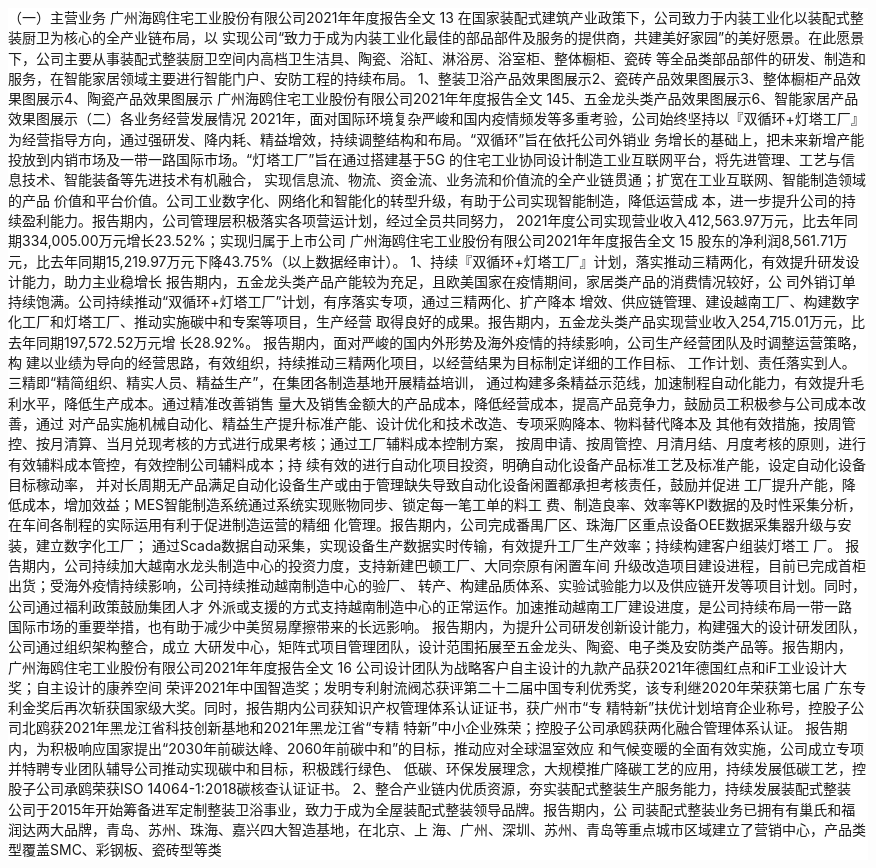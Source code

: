 （一）主营业务
广州海鸥住宅工业股份有限公司2021年年度报告全文
13
在国家装配式建筑产业政策下，公司致力于内装工业化以装配式整装厨卫为核心的全产业链布局，以
实现公司“致力于成为内装工业化最佳的部品部件及服务的提供商，共建美好家园”的美好愿景。在此愿景
下，公司主要从事装配式整装厨卫空间内高档卫生洁具、陶瓷、浴缸、淋浴房、浴室柜、整体橱柜、瓷砖
等全品类部品部件的研发、制造和服务，在智能家居领域主要进行智能门户、安防工程的持续布局。
1、整装卫浴产品效果图展示2、瓷砖产品效果图展示3、整体橱柜产品效果图展示4、陶瓷产品效果图展示
广州海鸥住宅工业股份有限公司2021年年度报告全文
145、五金龙头类产品效果图展示6、智能家居产品效果图展示（二）各业务经营发展情况
2021年，面对国际环境复杂严峻和国内疫情频发等多重考验，公司始终坚持以『双循环+灯塔工厂』
为经营指导方向，通过强研发、降内耗、精益增效，持续调整结构和布局。“双循环”旨在依托公司外销业
务增长的基础上，把未来新增产能投放到内销市场及一带一路国际市场。“灯塔工厂”旨在通过搭建基于5G
的住宅工业协同设计制造工业互联网平台，将先进管理、工艺与信息技术、智能装备等先进技术有机融合，
实现信息流、物流、资金流、业务流和价值流的全产业链贯通；扩宽在工业互联网、智能制造领域的产品
价值和平台价值。公司工业数字化、网络化和智能化的转型升级，有助于公司实现智能制造，降低运营成
本，进一步提升公司的持续盈利能力。报告期内，公司管理层积极落实各项营运计划，经过全员共同努力，
2021年度公司实现营业收入412,563.97万元，比去年同期334,005.00万元增长23.52%；实现归属于上市公司
广州海鸥住宅工业股份有限公司2021年年度报告全文
15
股东的净利润8,561.71万元，比去年同期15,219.97万元下降43.75%（以上数据经审计）。
1、持续『双循环+灯塔工厂』计划，落实推动三精两化，有效提升研发设计能力，助力主业稳增长
报告期内，五金龙头类产品产能较为充足，且欧美国家在疫情期间，家居类产品的消费情况较好，公
司外销订单持续饱满。公司持续推动“双循环+灯塔工厂”计划，有序落实专项，通过三精两化、扩产降本
增效、供应链管理、建设越南工厂、构建数字化工厂和灯塔工厂、推动实施碳中和专案等项目，生产经营
取得良好的成果。报告期内，五金龙头类产品实现营业收入254,715.01万元，比去年同期197,572.52万元增
长28.92%。
报告期内，面对严峻的国内外形势及海外疫情的持续影响，公司生产经营团队及时调整运营策略，构
建以业绩为导向的经营思路，有效组织，持续推动三精两化项目，以经营结果为目标制定详细的工作目标、
工作计划、责任落实到人。三精即“精简组织、精实人员、精益生产”，在集团各制造基地开展精益培训，
通过构建多条精益示范线，加速制程自动化能力，有效提升毛利水平，降低生产成本。通过精准改善销售
量大及销售金额大的产品成本，降低经营成本，提高产品竞争力，鼓励员工积极参与公司成本改善，通过
对产品实施机械自动化、精益生产提升标准产能、设计优化和技术改造、专项采购降本、物料替代降本及
其他有效措施，按周管控、按月清算、当月兑现考核的方式进行成果考核；通过工厂辅料成本控制方案，
按周申请、按周管控、月清月结、月度考核的原则，进行有效辅料成本管控，有效控制公司辅料成本；持
续有效的进行自动化项目投资，明确自动化设备产品标准工艺及标准产能，设定自动化设备目标稼动率，
并对长周期无产品满足自动化设备生产或由于管理缺失导致自动化设备闲置都承担考核责任，鼓励并促进
工厂提升产能，降低成本，增加效益；MES智能制造系统通过系统实现账物同步、锁定每一笔工单的料工
费、制造良率、效率等KPI数据的及时性采集分析，在车间各制程的实际运用有利于促进制造运营的精细
化管理。报告期内，公司完成番禺厂区、珠海厂区重点设备OEE数据采集器升级与安装，建立数字化工厂；
通过Scada数据自动采集，实现设备生产数据实时传输，有效提升工厂生产效率；持续构建客户组装灯塔工
厂。
报告期内，公司持续加大越南水龙头制造中心的投资力度，支持新建巴顿工厂、大同奈原有闲置车间
升级改造项目建设进程，目前已完成首柜出货；受海外疫情持续影响，公司持续推动越南制造中心的验厂、
转产、构建品质体系、实验试验能力以及供应链开发等项目计划。同时，公司通过福利政策鼓励集团人才
外派或支援的方式支持越南制造中心的正常运作。加速推动越南工厂建设进度，是公司持续布局一带一路
国际市场的重要举措，也有助于减少中美贸易摩擦带来的长远影响。
报告期内，为提升公司研发创新设计能力，构建强大的设计研发团队，公司通过组织架构整合，成立
大研发中心，矩阵式项目管理团队，设计范围拓展至五金龙头、陶瓷、电子类及安防类产品等。报告期内，
广州海鸥住宅工业股份有限公司2021年年度报告全文
16
公司设计团队为战略客户自主设计的九款产品获2021年德国红点和iF工业设计大奖；自主设计的康养空间
荣评2021年中国智造奖；发明专利射流阀芯获评第二十二届中国专利优秀奖，该专利继2020年荣获第七届
广东专利金奖后再次斩获国家级大奖。同时，报告期内公司获知识产权管理体系认证证书，获广州市“专
精特新”扶优计划培育企业称号，控股子公司北鸥获2021年黑龙江省科技创新基地和2021年黑龙江省“专精
特新”中小企业殊荣；控股子公司承鸥获两化融合管理体系认证。
报告期内，为积极响应国家提出“2030年前碳达峰、2060年前碳中和”的目标，推动应对全球温室效应
和气候变暖的全面有效实施，公司成立专项并特聘专业团队辅导公司推动实现碳中和目标，积极践行绿色、
低碳、环保发展理念，大规模推广降碳工艺的应用，持续发展低碳工艺，控股子公司承鸥荣获ISO
14064-1:2018碳核查认证证书。
2、整合产业链内优质资源，夯实装配式整装生产服务能力，持续发展装配式整装
公司于2015年开始筹备进军定制整装卫浴事业，致力于成为全屋装配式整装领导品牌。报告期内，公
司装配式整装业务已拥有有巢氏和福润达两大品牌，青岛、苏州、珠海、嘉兴四大智造基地，在北京、上
海、广州、深圳、苏州、青岛等重点城市区域建立了营销中心，产品类型覆盖SMC、彩钢板、瓷砖型等类
